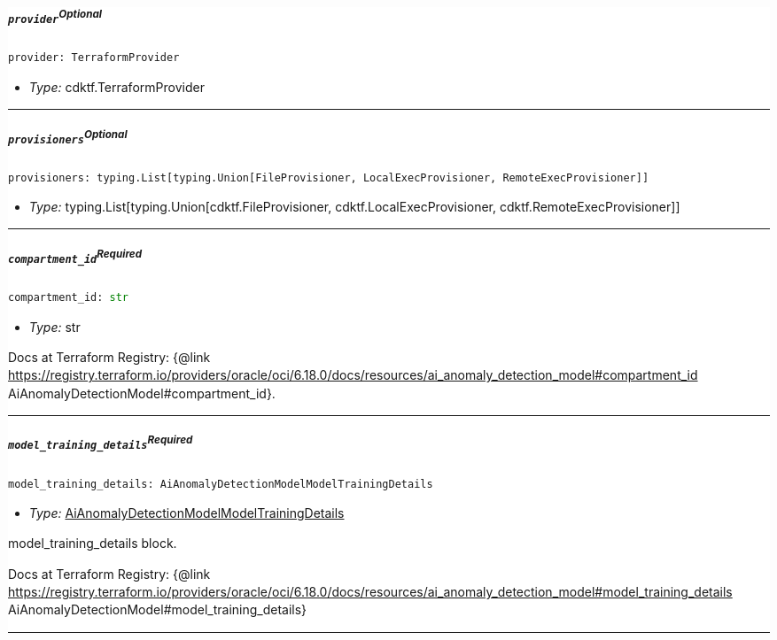 ##### `provider`<sup>Optional</sup> <a name="provider" id="rhizo-co-terraform-provider-oci.aiAnomalyDetectionModel.AiAnomalyDetectionModelConfig.property.provider"></a>

```python
provider: TerraformProvider
```

- *Type:* cdktf.TerraformProvider

---

##### `provisioners`<sup>Optional</sup> <a name="provisioners" id="rhizo-co-terraform-provider-oci.aiAnomalyDetectionModel.AiAnomalyDetectionModelConfig.property.provisioners"></a>

```python
provisioners: typing.List[typing.Union[FileProvisioner, LocalExecProvisioner, RemoteExecProvisioner]]
```

- *Type:* typing.List[typing.Union[cdktf.FileProvisioner, cdktf.LocalExecProvisioner, cdktf.RemoteExecProvisioner]]

---

##### `compartment_id`<sup>Required</sup> <a name="compartment_id" id="rhizo-co-terraform-provider-oci.aiAnomalyDetectionModel.AiAnomalyDetectionModelConfig.property.compartmentId"></a>

```python
compartment_id: str
```

- *Type:* str

Docs at Terraform Registry: {@link https://registry.terraform.io/providers/oracle/oci/6.18.0/docs/resources/ai_anomaly_detection_model#compartment_id AiAnomalyDetectionModel#compartment_id}.

---

##### `model_training_details`<sup>Required</sup> <a name="model_training_details" id="rhizo-co-terraform-provider-oci.aiAnomalyDetectionModel.AiAnomalyDetectionModelConfig.property.modelTrainingDetails"></a>

```python
model_training_details: AiAnomalyDetectionModelModelTrainingDetails
```

- *Type:* <a href="#rhizo-co-terraform-provider-oci.aiAnomalyDetectionModel.AiAnomalyDetectionModelModelTrainingDetails">AiAnomalyDetectionModelModelTrainingDetails</a>

model_training_details block.

Docs at Terraform Registry: {@link https://registry.terraform.io/providers/oracle/oci/6.18.0/docs/resources/ai_anomaly_detection_model#model_training_details AiAnomalyDetectionModel#model_training_details}

---